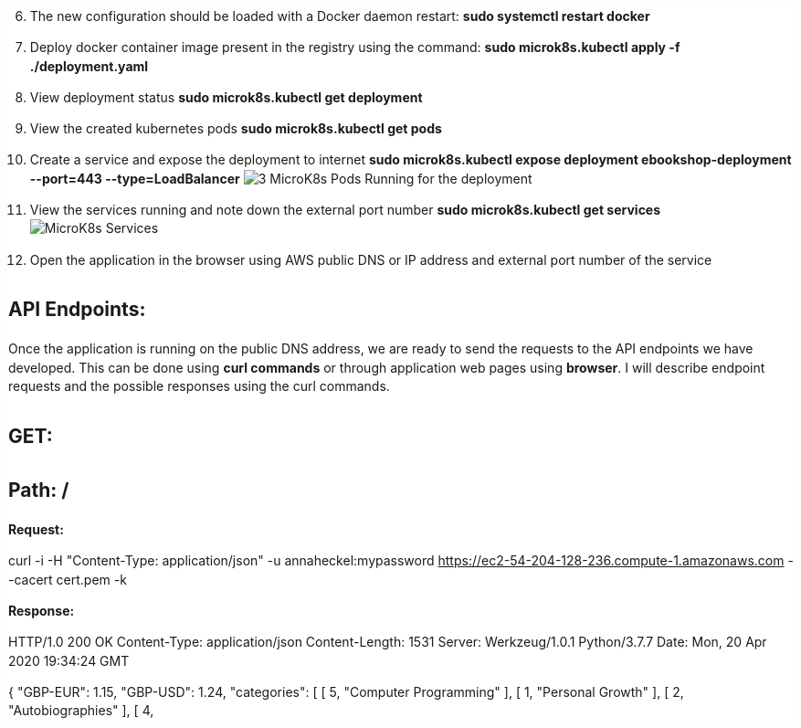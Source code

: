  6. The new configuration should be loaded with a Docker daemon restart:
	**sudo systemctl restart docker**

 7. Deploy docker container image present in the registry using the command:
	**sudo microk8s.kubectl apply -f ./deployment.yaml**

 8. View deployment status
	**sudo microk8s.kubectl get deployment**
	
 9. View the created kubernetes pods
	**sudo microk8s.kubectl get pods**

 10. Create a service and expose the deployment to internet
	**sudo microk8s.kubectl expose deployment ebookshop-deployment --port=443 --type=LoadBalancer**
	![3 MicroK8s Pods Running for the deployment](C:%5CUsers%5Cradha%5COneDrive%5CSEMESTER_B%5CCloudComputing%5CCoursework%5Cimg1.png)

 11. View the services running and note down the external port number
	**sudo microk8s.kubectl get services**	
	![MicroK8s Services](!(C:%5CUsers%5Cradha%5COneDrive%5CSEMESTER_B%5CCloudComputing%5CCoursework%5Cimg2.png))

 12. Open the application in the browser using AWS public DNS or IP address and external port number of the service
 

## **API Endpoints:**

Once the application is running on the public DNS address, we are ready to send the requests to the API endpoints we have developed. This can be done using **curl commands** or through application web pages using **browser**. I will describe endpoint requests and the possible responses using the curl commands.

## **GET:**

## **Path:** /

**Request:**

curl -i -H "Content-Type: application/json" -u annaheckel:mypassword https://ec2-54-204-128-236.compute-1.amazonaws.com --cacert cert.pem -k

**Response:**

HTTP/1.0 200 OK
Content-Type: application/json
Content-Length: 1531
Server: Werkzeug/1.0.1 Python/3.7.7
Date: Mon, 20 Apr 2020 19:34:24 GMT

{
  "GBP-EUR": 1.15,
  "GBP-USD": 1.24,
  "categories": [
    [
      5,
      "Computer Programming"
    ],
    [
      1,
      "Personal Growth"
    ],
    [
      2,
      "Autobiographies"
    ],
    [
      4,